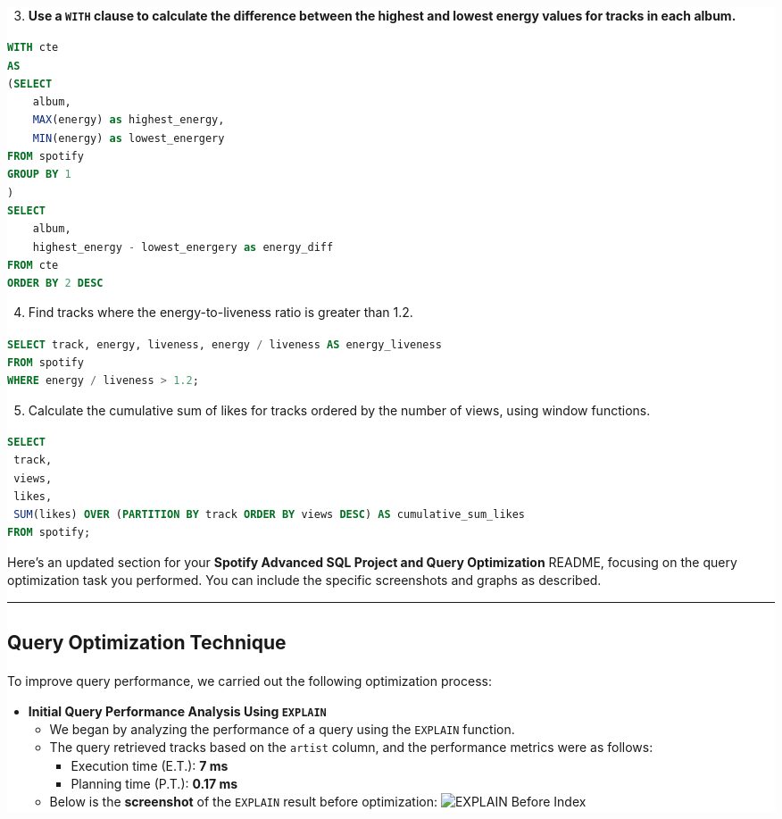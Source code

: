 3. **Use a `WITH` clause to calculate the difference between the highest and lowest energy values for tracks in each album.**
```sql
WITH cte
AS
(SELECT 
	album,
	MAX(energy) as highest_energy,
	MIN(energy) as lowest_energery
FROM spotify
GROUP BY 1
)
SELECT 
	album,
	highest_energy - lowest_energery as energy_diff
FROM cte
ORDER BY 2 DESC
```
   
4. Find tracks where the energy-to-liveness ratio is greater than 1.2.
 ```sql
SELECT track, energy, liveness, energy / liveness AS energy_liveness
FROM spotify
WHERE energy / liveness > 1.2;
```
5. Calculate the cumulative sum of likes for tracks ordered by the number of views, using window functions.
 ```sql
SELECT 
  track,
  views,
  likes,
  SUM(likes) OVER (PARTITION BY track ORDER BY views DESC) AS cumulative_sum_likes
FROM spotify;
```


Here’s an updated section for your **Spotify Advanced SQL Project and Query Optimization** README, focusing on the query optimization task you performed. You can include the specific screenshots and graphs as described.

---

## Query Optimization Technique 

To improve query performance, we carried out the following optimization process:

- **Initial Query Performance Analysis Using `EXPLAIN`**
    - We began by analyzing the performance of a query using the `EXPLAIN` function.
    - The query retrieved tracks based on the `artist` column, and the performance metrics were as follows:
        - Execution time (E.T.): **7 ms**
        - Planning time (P.T.): **0.17 ms**
    - Below is the **screenshot** of the `EXPLAIN` result before optimization:
      ![EXPLAIN Before Index](https://github.com/najirh/najirh-Spotify-Data-Analysis-using-SQL/blob/main/spotify_explain_before_index.png)
